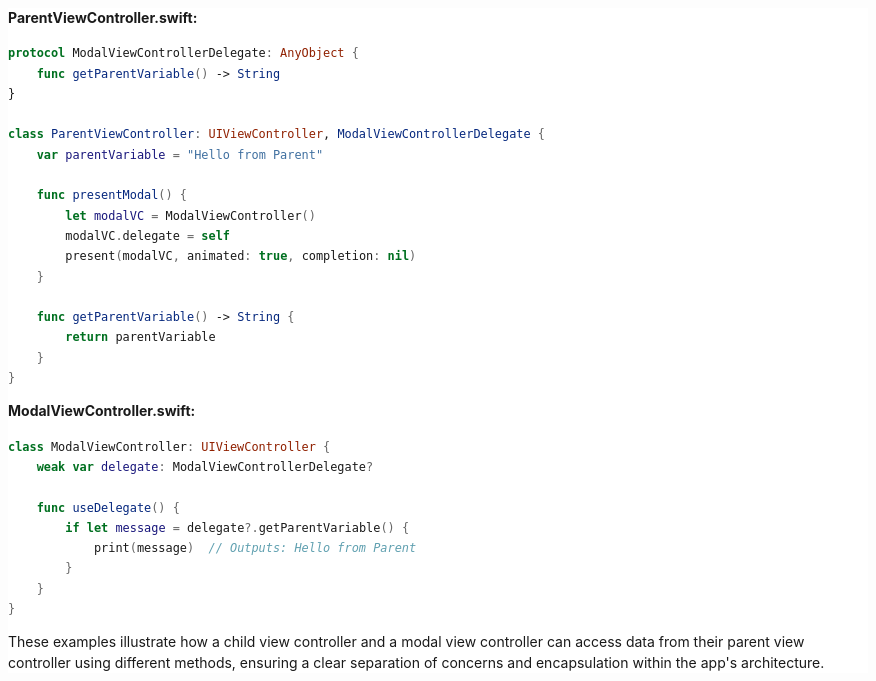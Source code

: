 **ParentViewController.swift:**

```swift
protocol ModalViewControllerDelegate: AnyObject {
    func getParentVariable() -> String
}

class ParentViewController: UIViewController, ModalViewControllerDelegate {
    var parentVariable = "Hello from Parent"

    func presentModal() {
        let modalVC = ModalViewController()
        modalVC.delegate = self
        present(modalVC, animated: true, completion: nil)
    }

    func getParentVariable() -> String {
        return parentVariable
    }
}
```

**ModalViewController.swift:**

```swift
class ModalViewController: UIViewController {
    weak var delegate: ModalViewControllerDelegate?

    func useDelegate() {
        if let message = delegate?.getParentVariable() {
            print(message)  // Outputs: Hello from Parent
        }
    }
}
```

These examples illustrate how a child view controller and a modal view controller can access data from their parent view controller using different methods, ensuring a clear separation of concerns and encapsulation within the app's architecture.
